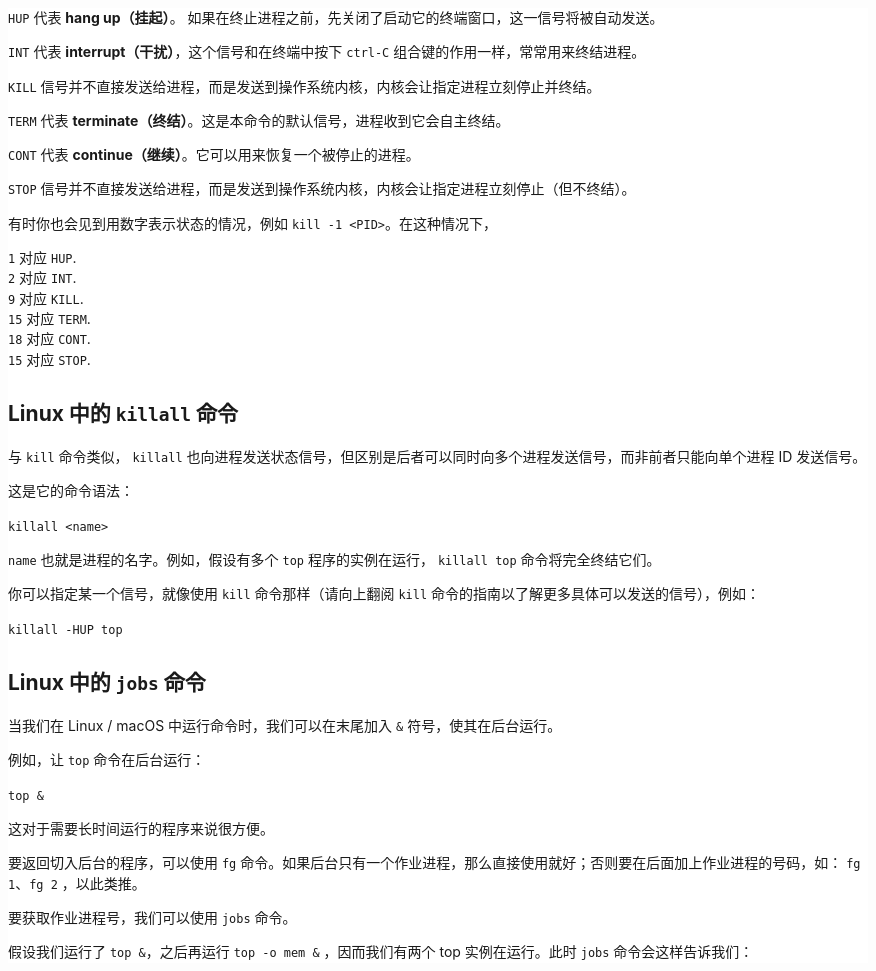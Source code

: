 `HUP` 代表 **hang up（挂起）**。 如果在终止进程之前，先关闭了启动它的终端窗口，这一信号将被自动发送。

`INT` 代表 **interrupt（干扰）**，这个信号和在终端中按下 `ctrl-C` 组合键的作用一样，常常用来终结进程。

`KILL` 信号并不直接发送给进程，而是发送到操作系统内核，内核会让指定进程立刻停止并终结。

`TERM` 代表 **terminate（终结）**。这是本命令的默认信号，进程收到它会自主终结。

`CONT` 代表 **continue（继续）**。它可以用来恢复一个被停止的进程。

`STOP` 信号并不直接发送给进程，而是发送到操作系统内核，内核会让指定进程立刻停止（但不终结）。

有时你也会见到用数字表示状态的情况，例如 `kill -1 <PID>`。在这种情况下，

`1` 对应 `HUP`.  
`2` 对应 `INT`.  
`9` 对应 `KILL`.  
`15` 对应 `TERM`.  
`18` 对应 `CONT`.  
`15` 对应 `STOP`.

## Linux 中的 `killall` 命令

与 `kill` 命令类似， `killall` 也向进程发送状态信号，但区别是后者可以同时向多个进程发送信号，而非前者只能向单个进程 ID 发送信号。

这是它的命令语法：

```
killall <name>

```

`name` 也就是进程的名字。例如，假设有多个 `top` 程序的实例在运行， `killall top` 命令将完全终结它们。

你可以指定某一个信号，就像使用 `kill` 命令那样（请向上翻阅 `kill` 命令的指南以了解更多具体可以发送的信号），例如：

```
killall -HUP top

```

## Linux 中的 `jobs` 命令

当我们在 Linux / macOS 中运行命令时，我们可以在末尾加入 `&` 符号，使其在后台运行。

例如，让 `top` 命令在后台运行：

```
top &

```

这对于需要长时间运行的程序来说很方便。

要返回切入后台的程序，可以使用 `fg` 命令。如果后台只有一个作业进程，那么直接使用就好；否则要在后面加上作业进程的号码，如： `fg 1`、`fg 2` ，以此类推。

要获取作业进程号，我们可以使用 `jobs` 命令。

假设我们运行了 `top &`，之后再运行 `top -o mem &` ，因而我们有两个 top 实例在运行。此时 `jobs` 命令会这样告诉我们：
